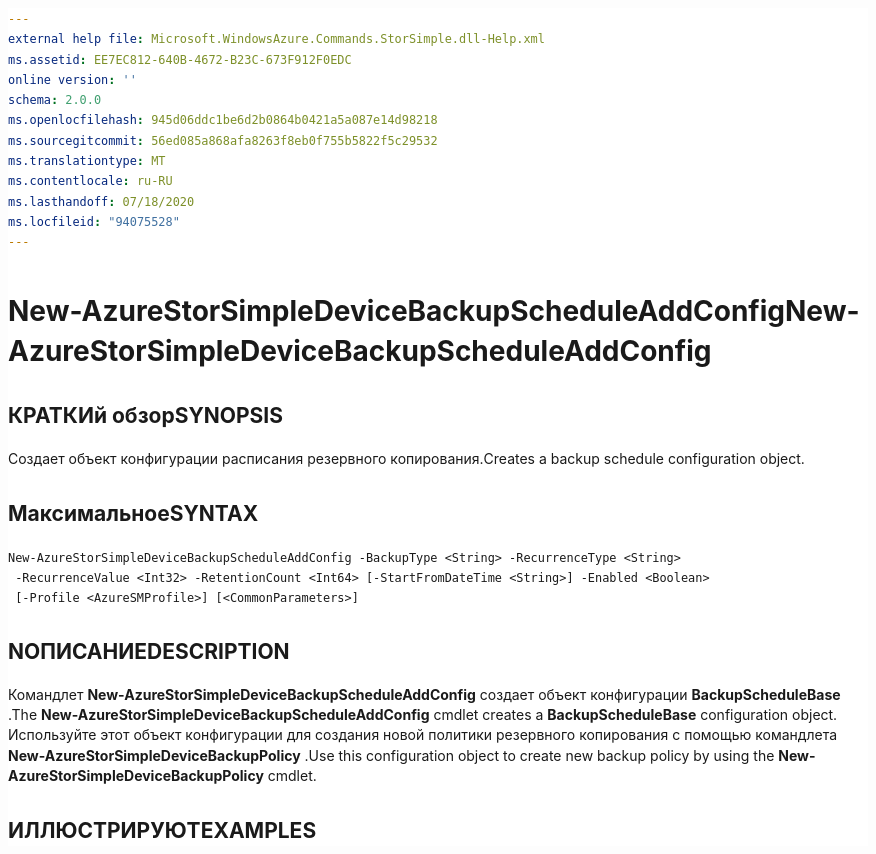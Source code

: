 ```yaml
---
external help file: Microsoft.WindowsAzure.Commands.StorSimple.dll-Help.xml
ms.assetid: EE7EC812-640B-4672-B23C-673F912F0EDC
online version: ''
schema: 2.0.0
ms.openlocfilehash: 945d06ddc1be6d2b0864b0421a5a087e14d98218
ms.sourcegitcommit: 56ed085a868afa8263f8eb0f755b5822f5c29532
ms.translationtype: MT
ms.contentlocale: ru-RU
ms.lasthandoff: 07/18/2020
ms.locfileid: "94075528"
---
```

# <span data-ttu-id="a89b6-101">New-AzureStorSimpleDeviceBackupScheduleAddConfig</span><span class="sxs-lookup"><span data-stu-id="a89b6-101">New-AzureStorSimpleDeviceBackupScheduleAddConfig</span></span>

## <span data-ttu-id="a89b6-102">КРАТКИй обзор</span><span class="sxs-lookup"><span data-stu-id="a89b6-102">SYNOPSIS</span></span>
<span data-ttu-id="a89b6-103">Создает объект конфигурации расписания резервного копирования.</span><span class="sxs-lookup"><span data-stu-id="a89b6-103">Creates a backup schedule configuration object.</span></span>

## <span data-ttu-id="a89b6-104">Максимальное</span><span class="sxs-lookup"><span data-stu-id="a89b6-104">SYNTAX</span></span>

```
New-AzureStorSimpleDeviceBackupScheduleAddConfig -BackupType <String> -RecurrenceType <String>
 -RecurrenceValue <Int32> -RetentionCount <Int64> [-StartFromDateTime <String>] -Enabled <Boolean>
 [-Profile <AzureSMProfile>] [<CommonParameters>]
```

## <span data-ttu-id="a89b6-105">NОПИСАНИЕ</span><span class="sxs-lookup"><span data-stu-id="a89b6-105">DESCRIPTION</span></span>
<span data-ttu-id="a89b6-106">Командлет **New-AzureStorSimpleDeviceBackupScheduleAddConfig** создает объект конфигурации **BackupScheduleBase** .</span><span class="sxs-lookup"><span data-stu-id="a89b6-106">The **New-AzureStorSimpleDeviceBackupScheduleAddConfig** cmdlet creates a **BackupScheduleBase** configuration object.</span></span>
<span data-ttu-id="a89b6-107">Используйте этот объект конфигурации для создания новой политики резервного копирования с помощью командлета **New-AzureStorSimpleDeviceBackupPolicy** .</span><span class="sxs-lookup"><span data-stu-id="a89b6-107">Use this configuration object to create new backup policy by using the **New-AzureStorSimpleDeviceBackupPolicy** cmdlet.</span></span>

## <span data-ttu-id="a89b6-108">ИЛЛЮСТРИРУЮТ</span><span class="sxs-lookup"><span data-stu-id="a89b6-108">EXAMPLES</span></span>
